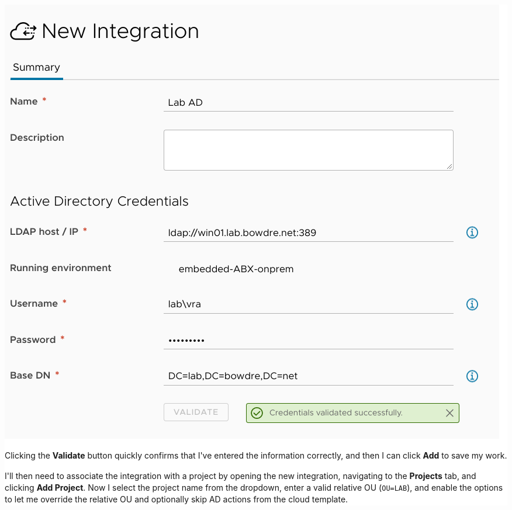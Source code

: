 ![Creating the new AD integration](20210721-adding-ad-integration.png)

Clicking the **Validate** button quickly confirms that I've entered the information correctly, and then I can click **Add** to save my work.

I'll then need to associate the integration with a project by opening the new integration, navigating to the **Projects** tab, and clicking **Add Project**. Now I select the project name from the dropdown, enter a valid relative OU (`OU=LAB`), and enable the options to let me override the relative OU and optionally skip AD actions from the cloud template.
